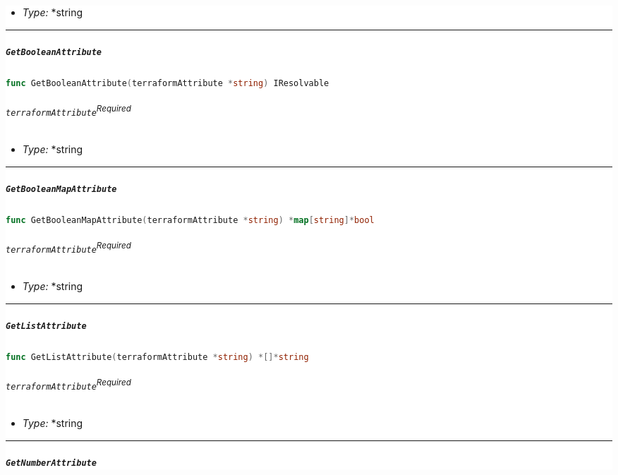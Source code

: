 - *Type:* *string

---

##### `GetBooleanAttribute` <a name="GetBooleanAttribute" id="@cdktf/provider-vsphere.dpmHostOverride.DpmHostOverride.getBooleanAttribute"></a>

```go
func GetBooleanAttribute(terraformAttribute *string) IResolvable
```

###### `terraformAttribute`<sup>Required</sup> <a name="terraformAttribute" id="@cdktf/provider-vsphere.dpmHostOverride.DpmHostOverride.getBooleanAttribute.parameter.terraformAttribute"></a>

- *Type:* *string

---

##### `GetBooleanMapAttribute` <a name="GetBooleanMapAttribute" id="@cdktf/provider-vsphere.dpmHostOverride.DpmHostOverride.getBooleanMapAttribute"></a>

```go
func GetBooleanMapAttribute(terraformAttribute *string) *map[string]*bool
```

###### `terraformAttribute`<sup>Required</sup> <a name="terraformAttribute" id="@cdktf/provider-vsphere.dpmHostOverride.DpmHostOverride.getBooleanMapAttribute.parameter.terraformAttribute"></a>

- *Type:* *string

---

##### `GetListAttribute` <a name="GetListAttribute" id="@cdktf/provider-vsphere.dpmHostOverride.DpmHostOverride.getListAttribute"></a>

```go
func GetListAttribute(terraformAttribute *string) *[]*string
```

###### `terraformAttribute`<sup>Required</sup> <a name="terraformAttribute" id="@cdktf/provider-vsphere.dpmHostOverride.DpmHostOverride.getListAttribute.parameter.terraformAttribute"></a>

- *Type:* *string

---

##### `GetNumberAttribute` <a name="GetNumberAttribute" id="@cdktf/provider-vsphere.dpmHostOverride.DpmHostOverride.getNumberAttribute"></a>
